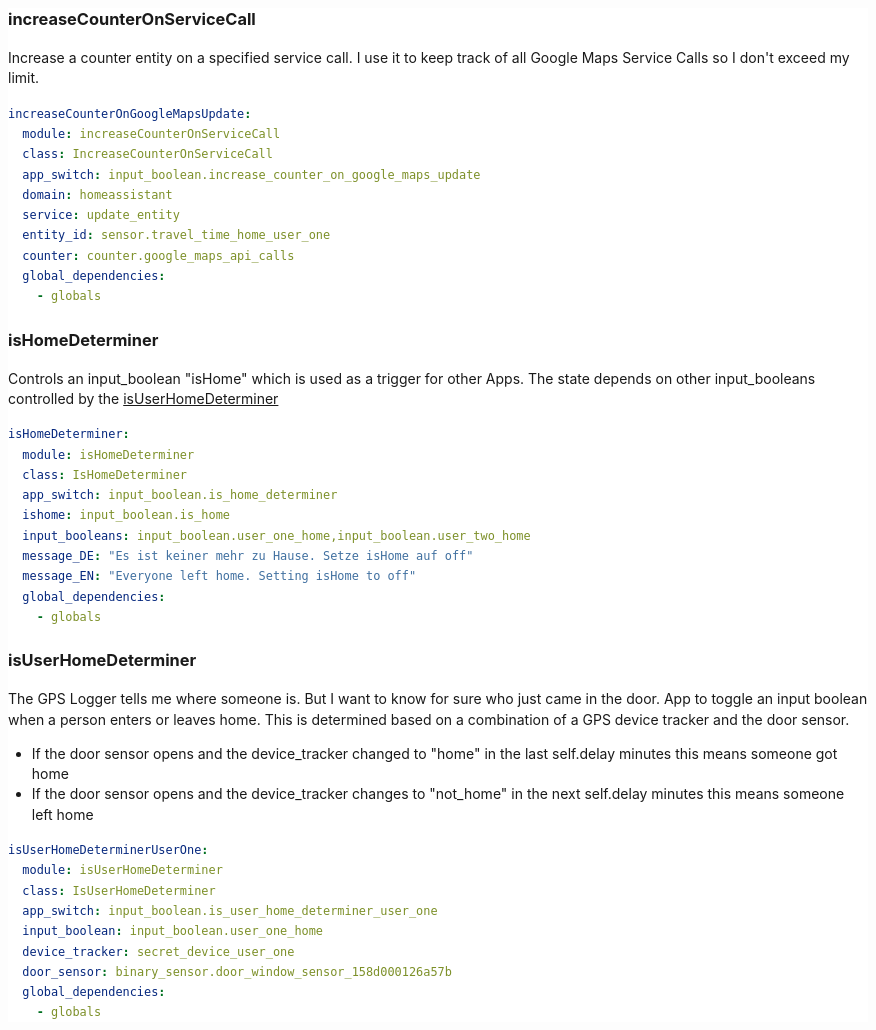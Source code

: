### increaseCounterOnServiceCall

Increase a counter entity on a specified service call. I use it to keep track of all Google Maps Service Calls so I don't exceed my limit.

```yaml
increaseCounterOnGoogleMapsUpdate:
  module: increaseCounterOnServiceCall
  class: IncreaseCounterOnServiceCall
  app_switch: input_boolean.increase_counter_on_google_maps_update
  domain: homeassistant
  service: update_entity
  entity_id: sensor.travel_time_home_user_one
  counter: counter.google_maps_api_calls
  global_dependencies:
    - globals
```

### isHomeDeterminer

Controls an input_boolean "isHome" which is used as a trigger for other Apps.
The state depends on other input_booleans controlled by the [isUserHomeDeterminer](isUserHomeDeterminer/isUserHomeDeterminer.py)
```yaml
isHomeDeterminer:
  module: isHomeDeterminer
  class: IsHomeDeterminer
  app_switch: input_boolean.is_home_determiner
  ishome: input_boolean.is_home
  input_booleans: input_boolean.user_one_home,input_boolean.user_two_home
  message_DE: "Es ist keiner mehr zu Hause. Setze isHome auf off"
  message_EN: "Everyone left home. Setting isHome to off"
  global_dependencies:
    - globals
```

### isUserHomeDeterminer

The GPS Logger tells me where someone is. But I want to know for sure who just came in the door.
App to toggle an input boolean when a person enters or leaves home.
This is determined based on a combination of a GPS device tracker and the door sensor.
- If the door sensor opens and the device_tracker changed to "home" in the last self.delay minutes this means someone got home
- If the door sensor opens and the device_tracker changes to "not_home" in the next self.delay minutes this means someone left home
```yaml
isUserHomeDeterminerUserOne:
  module: isUserHomeDeterminer
  class: IsUserHomeDeterminer
  app_switch: input_boolean.is_user_home_determiner_user_one
  input_boolean: input_boolean.user_one_home
  device_tracker: secret_device_user_one
  door_sensor: binary_sensor.door_window_sensor_158d000126a57b
  global_dependencies:
    - globals
```
